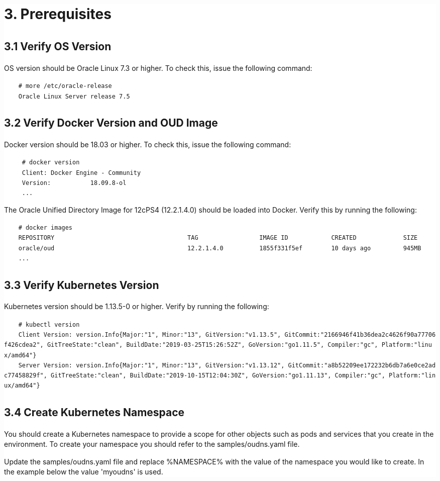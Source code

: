 # 3. Prerequisites

## 3.1 Verify OS Version
OS version should be Oracle Linux 7.3 or higher.  To check this, issue the following command:

        # more /etc/oracle-release
        Oracle Linux Server release 7.5

## 3.2 Verify Docker Version and OUD Image
Docker version should be 18.03 or higher.  To check this, issue the following command:

         # docker version
         Client: Docker Engine - Community
         Version:           18.09.8-ol
         ...

The Oracle Unified Directory Image for 12cPS4 (12.2.1.4.0) should be loaded into Docker.  Verify this by running the following:

        # docker images
        REPOSITORY                                     TAG                 IMAGE ID            CREATED             SIZE
        oracle/oud                                     12.2.1.4.0          1855f331f5ef        10 days ago         945MB
        ...

## 3.3 Verify Kubernetes Version
Kubernetes version should be 1.13.5-0 or higher.  Verify by running the following:

        # kubectl version
        Client Version: version.Info{Major:"1", Minor:"13", GitVersion:"v1.13.5", GitCommit:"2166946f41b36dea2c4626f90a77706f426cdea2", GitTreeState:"clean", BuildDate:"2019-03-25T15:26:52Z", GoVersion:"go1.11.5", Compiler:"gc", Platform:"linux/amd64"}
        Server Version: version.Info{Major:"1", Minor:"13", GitVersion:"v1.13.12", GitCommit:"a8b52209ee172232b6db7a6e0ce2adc77458829f", GitTreeState:"clean", BuildDate:"2019-10-15T12:04:30Z", GoVersion:"go1.11.13", Compiler:"gc", Platform:"linux/amd64"}

## 3.4 Create Kubernetes Namespace
You should create a Kubernetes namespace to provide a scope for other objects such as pods and services that you create in the environment.  To create your namespace you should refer to the samples/oudns.yaml file.

Update the samples/oudns.yaml file and replace %NAMESPACE% with the value of the namespace you would like to create.  In the example below the value 'myoudns' is used.
